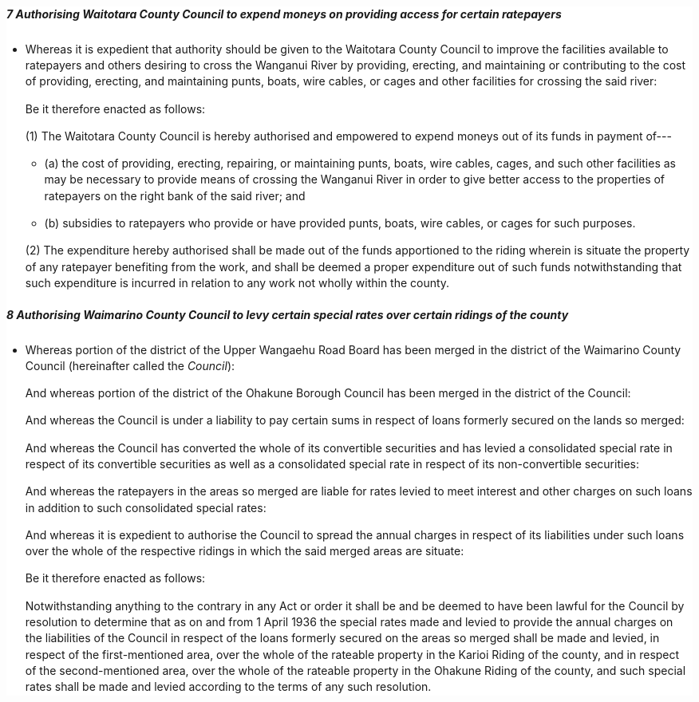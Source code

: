##### 7 Authorising Waitotara County Council to expend moneys on providing access for certain ratepayers
    
*   Whereas it is expedient that authority should be given to the Waitotara County Council to improve the facilities available to ratepayers and others desiring to cross the Wanganui River by providing, erecting, and maintaining or contributing to the cost of providing, erecting, and maintaining punts, boats, wire cables, or cages and other facilities for crossing the said river:
    
    Be it therefore enacted as follows:
    
    (1) The Waitotara County Council is hereby authorised and empowered to expend moneys out of its funds in payment of---
        
    *   (a) the cost of providing, erecting, repairing, or maintaining punts, boats, wire cables, cages, and such other facilities as may be necessary to provide means of crossing the Wanganui River in order to give better access to the properties of ratepayers on the right bank of the said river; and
    
    *   (b) subsidies to ratepayers who provide or have provided punts, boats, wire cables, or cages for such purposes.
    
    (2) The expenditure hereby authorised shall be made out of the funds apportioned to the riding wherein is situate the property of any ratepayer benefiting from the work, and shall be deemed a proper expenditure out of such funds notwithstanding that such expenditure is incurred in relation to any work not wholly within the county.

##### 8 Authorising Waimarino County Council to levy certain special rates over certain ridings of the county
    
*   Whereas portion of the district of the Upper Wangaehu Road Board has been merged in the district of the Waimarino County Council (hereinafter called the _Council_):
    
    And whereas portion of the district of the Ohakune Borough Council has been merged in the district of the Council:
    
    And whereas the Council is under a liability to pay certain sums in respect of loans formerly secured on the lands so merged:
    
    And whereas the Council has converted the whole of its convertible securities and has levied a consolidated special rate in respect of its convertible securities as well as a consolidated special rate in respect of its non-convertible securities:
    
    And whereas the ratepayers in the areas so merged are liable for rates levied to meet interest and other charges on such loans in addition to such consolidated special rates:
    
    And whereas it is expedient to authorise the Council to spread the annual charges in respect of its liabilities under such loans over the whole of the respective ridings in which the said merged areas are situate:
    
    Be it therefore enacted as follows:
    
    Notwithstanding anything to the contrary in any Act or order it shall be and be deemed to have been lawful for the Council by resolution to determine that as on and from 1 April 1936 the special rates made and levied to provide the annual charges on the liabilities of the Council in respect of the loans formerly secured on the areas so merged shall be made and levied, in respect of the first-mentioned area, over the whole of the rateable property in the Karioi Riding of the county, and in respect of the second-mentioned area, over the whole of the rateable property in the Ohakune Riding of the county, and such special rates shall be made and levied according to the terms of any such resolution.
